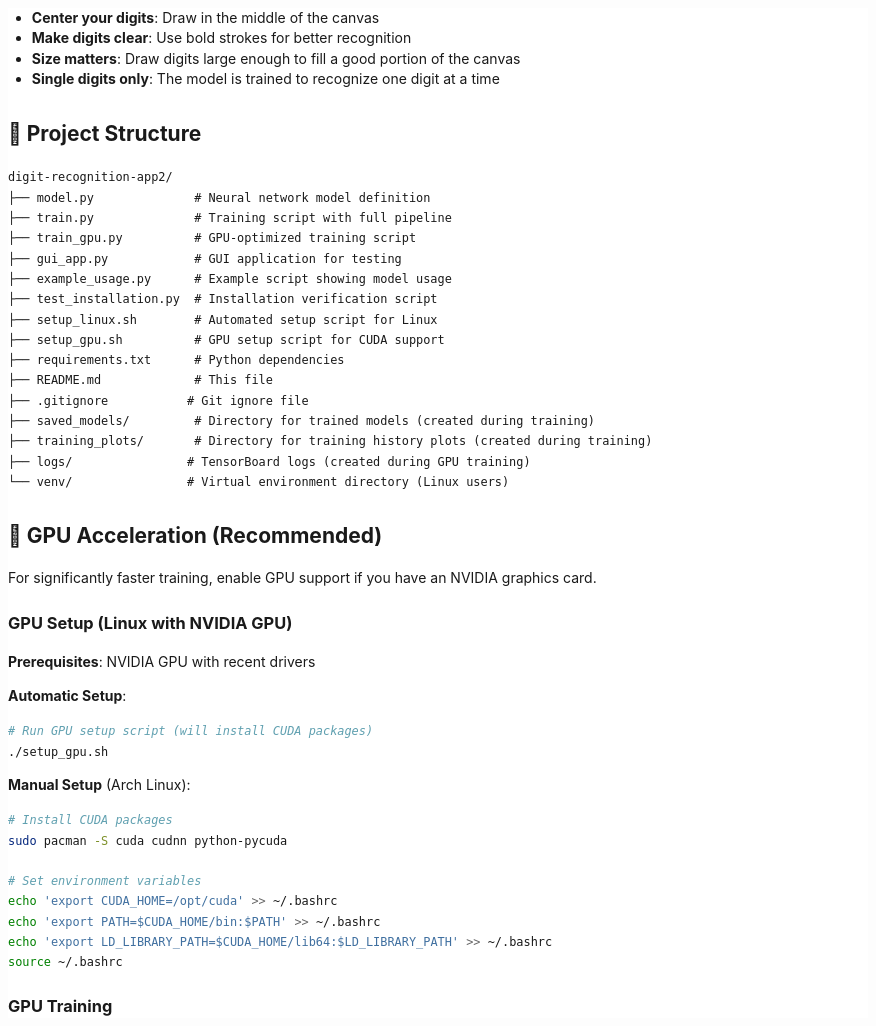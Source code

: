 - **Center your digits**: Draw in the middle of the canvas
- **Make digits clear**: Use bold strokes for better recognition
- **Size matters**: Draw digits large enough to fill a good portion of the canvas
- **Single digits only**: The model is trained to recognize one digit at a time

## 📁 Project Structure

```
digit-recognition-app2/
├── model.py              # Neural network model definition
├── train.py              # Training script with full pipeline
├── train_gpu.py          # GPU-optimized training script
├── gui_app.py            # GUI application for testing
├── example_usage.py      # Example script showing model usage
├── test_installation.py  # Installation verification script
├── setup_linux.sh        # Automated setup script for Linux
├── setup_gpu.sh          # GPU setup script for CUDA support
├── requirements.txt      # Python dependencies
├── README.md             # This file
├── .gitignore           # Git ignore file
├── saved_models/         # Directory for trained models (created during training)
├── training_plots/       # Directory for training history plots (created during training)
├── logs/                # TensorBoard logs (created during GPU training)
└── venv/                # Virtual environment directory (Linux users)
```

## 🚀 GPU Acceleration (Recommended)

For significantly faster training, enable GPU support if you have an NVIDIA graphics card.

### GPU Setup (Linux with NVIDIA GPU)

**Prerequisites**: NVIDIA GPU with recent drivers

**Automatic Setup**:
```bash
# Run GPU setup script (will install CUDA packages)
./setup_gpu.sh
```

**Manual Setup** (Arch Linux):
```bash
# Install CUDA packages
sudo pacman -S cuda cudnn python-pycuda

# Set environment variables
echo 'export CUDA_HOME=/opt/cuda' >> ~/.bashrc
echo 'export PATH=$CUDA_HOME/bin:$PATH' >> ~/.bashrc  
echo 'export LD_LIBRARY_PATH=$CUDA_HOME/lib64:$LD_LIBRARY_PATH' >> ~/.bashrc
source ~/.bashrc
```

### GPU Training
